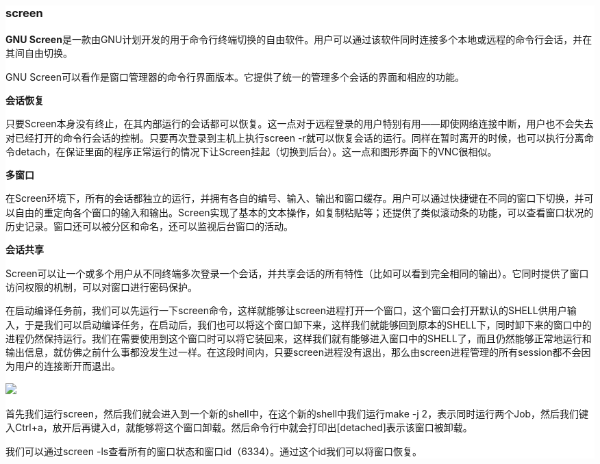 





### screen




**GNU Screen**是一款由GNU计划开发的用于命令行终端切换的自由软件。用户可以通过该软件同时连接多个本地或远程的命令行会话，并在其间自由切换。




GNU Screen可以看作是窗口管理器的命令行界面版本。它提供了统一的管理多个会话的界面和相应的功能。




**会话恢复**




只要Screen本身没有终止，在其内部运行的会话都可以恢复。这一点对于远程登录的用户特别有用——即使网络连接中断，用户也不会失去对已经打开的命令行会话的控制。只要再次登录到主机上执行screen -r就可以恢复会话的运行。同样在暂时离开的时候，也可以执行分离命令detach，在保证里面的程序正常运行的情况下让Screen挂起（切换到后台）。这一点和图形界面下的VNC很相似。




**多窗口**




在Screen环境下，所有的会话都独立的运行，并拥有各自的编号、输入、输出和窗口缓存。用户可以通过快捷键在不同的窗口下切换，并可以自由的重定向各个窗口的输入和输出。Screen实现了基本的文本操作，如复制粘贴等；还提供了类似滚动条的功能，可以查看窗口状况的历史记录。窗口还可以被分区和命名，还可以监视后台窗口的活动。




**会话共享**




Screen可以让一个或多个用户从不同终端多次登录一个会话，并共享会话的所有特性（比如可以看到完全相同的输出）。它同时提供了窗口访问权限的机制，可以对窗口进行密码保护。







在启动编译任务前，我们可以先运行一下screen命令，这样就能够让screen进程打开一个窗口，这个窗口会打开默认的SHELL供用户输入，于是我们可以启动编译任务，在启动后，我们也可以将这个窗口卸下来，这样我们就能够回到原本的SHELL下，同时卸下来的窗口中的进程仍然保持运行。我们在需要使用到这个窗口时可以将它装回来，这样我们就有能够进入窗口中的SHELL了，而且仍然能够正常地运行和输出信息，就仿佛之前什么事都没发生过一样。在这段时间内，只要screen进程没有退出，那么由screen进程管理的所有session都不会因为用户的连接断开而退出。




![](http://118.25.17.78/wp-content/uploads/2018/07/screen.jpg)




首先我们运行screen，然后我们就会进入到一个新的shell中，在这个新的shell中我们运行make -j 2，表示同时运行两个Job，然后我们键入Ctrl+a，放开后再键入d，就能够将这个窗口卸载。然后命令行中就会打印出[detached]表示该窗口被卸载。




我们可以通过screen -ls查看所有的窗口状态和窗口id（6334）。通过这个id我们可以将窗口恢复。
